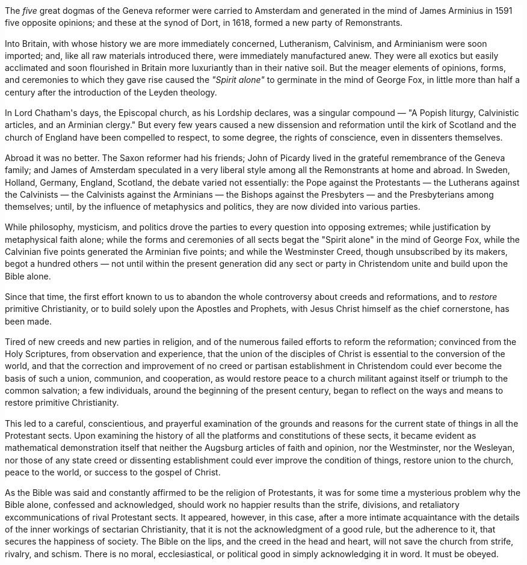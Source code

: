 The _five_ great dogmas of the Geneva reformer were carried to Amsterdam and generated in the mind of James Arminius in 1591 five opposite opinions; and these at the synod of Dort, in 1618, formed a new party of Remonstrants.

Into Britain, with whose history we are more immediately concerned, Lutheranism, Calvinism, and Arminianism were soon imported; and, like all raw materials introduced there, were immediately manufactured anew. They were all exotics but easily acclimated and soon flourished in Britain more luxuriantly than in their native soil. But the meager elements of opinions, forms, and ceremonies to which they gave rise caused the _"Spirit alone"_ to germinate in the mind of George Fox, in little more than half a century after the introduction of the Leyden theology.

In Lord Chatham's days, the Episcopal church, as his Lordship declares, was a singular compound — "A Popish liturgy, Calvinistic articles, and an Arminian clergy." But every few years caused a new dissension and reformation until the kirk of Scotland and the church of England have been compelled to respect, to some degree, the rights of conscience, even in dissenters themselves.

Abroad it was no better. The Saxon reformer had his friends; John of Picardy lived in the grateful remembrance of the Geneva family; and James of Amsterdam speculated in a very liberal style among all the Remonstrants at home and abroad. In Sweden, Holland, Germany, England, Scotland, the debate varied not essentially: the Pope against the Protestants — the Lutherans against the Calvinists — the Calvinists against the Arminians — the Bishops against the Presbyters — and the Presbyterians among themselves; until, by the influence of metaphysics and politics, they are now divided into various parties.

While philosophy, mysticism, and politics drove the parties to every question into opposing extremes; while justification by metaphysical faith alone; while the forms and ceremonies of all sects begat the "Spirit alone" in the mind of George Fox, while the Calvinian five points generated the Arminian five points; and while the Westminster Creed, though unsubscribed by its makers, begot a hundred others — not until within the present generation did any sect or party in Christendom unite and build upon the Bible alone.

Since that time, the first effort known to us to abandon the whole controversy about creeds and reformations, and to _restore_ primitive Christianity, or to build solely upon the Apostles and Prophets, with Jesus Christ himself as the chief cornerstone, has been made.

Tired of new creeds and new parties in religion, and of the numerous failed efforts to reform the reformation; convinced from the Holy Scriptures, from observation and experience, that the union of the disciples of Christ is essential to the conversion of the world, and that the correction and improvement of no creed or partisan establishment in Christendom could ever become the basis of such a union, communion, and cooperation, as would restore peace to a church militant against itself or triumph to the common salvation; a few individuals, around the beginning of the present century, began to reflect on the ways and means to restore primitive Christianity.

This led to a careful, conscientious, and prayerful examination of the grounds and reasons for the current state of things in all the Protestant sects. Upon examining the history of all the platforms and constitutions of these sects, it became evident as mathematical demonstration itself that neither the Augsburg articles of faith and opinion, nor the Westminster, nor the Wesleyan, nor those of any state creed or dissenting establishment could ever improve the condition of things, restore union to the church, peace to the world, or success to the gospel of Christ.

As the Bible was said and constantly affirmed to be the religion of Protestants, it was for some time a mysterious problem why the Bible alone, confessed and acknowledged, should work no happier results than the strife, divisions, and retaliatory excommunications of rival Protestant sects. It appeared, however, in this case, after a more intimate acquaintance with the details of the inner workings of sectarian Christianity, that it is not the acknowledgment of a good rule, but the adherence to it, that secures the happiness of society. The Bible on the lips, and the creed in the head and heart, will not save the church from strife, rivalry, and schism. There is no moral, ecclesiastical, or political good in simply acknowledging it in word. It must be obeyed.
